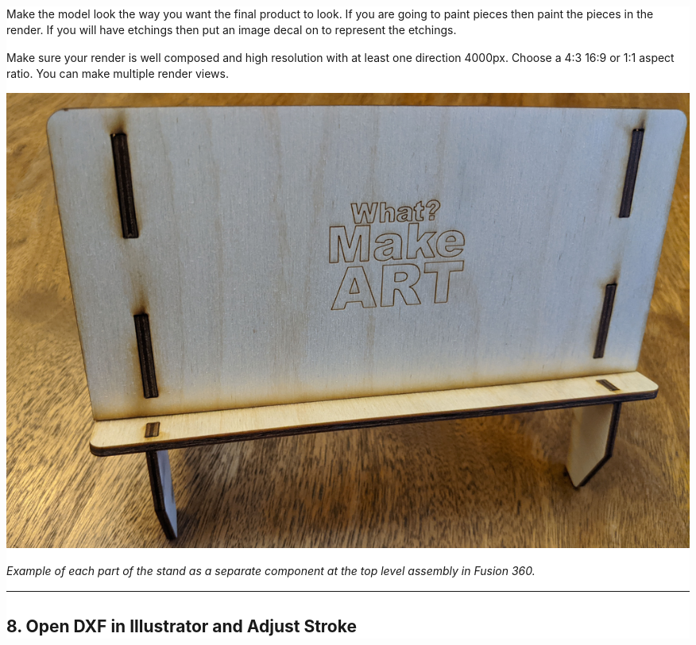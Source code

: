 Make the model look the way you want the final product to look. If you are going to paint pieces then paint the pieces in the render. If you will have etchings then put an image decal on to represent the etchings.

Make sure your render is well composed and high resolution with at least one direction 4000px. Choose a 4:3 16:9 or 1:1 aspect ratio. You can make multiple render views.

</div>

<div class="half-box">

![Laser Cut Stand Assembled](2021-Laser-Cut-Stand-Assembeled.jpg)

_<span class="caption-jimmy">Example of each part of the stand as a separate component at the top level assembly in Fusion 360.</span>_

</div>

</div>

---

## 8\. Open DXF in Illustrator and Adjust Stroke

<div class="flex-container-jimmy">
